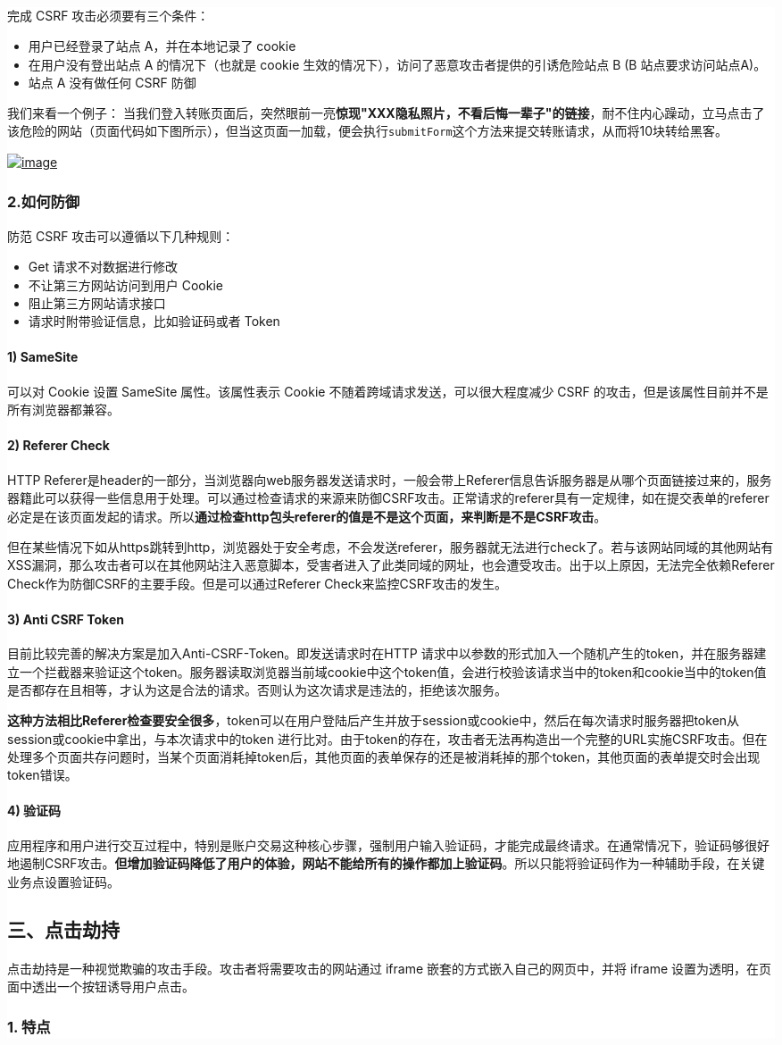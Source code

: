 完成 CSRF 攻击必须要有三个条件：

- 用户已经登录了站点 A，并在本地记录了 cookie
- 在用户没有登出站点 A 的情况下（也就是 cookie 生效的情况下），访问了恶意攻击者提供的引诱危险站点 B (B 站点要求访问站点A)。
- 站点 A 没有做任何 CSRF 防御

我们来看一个例子： 当我们登入转账页面后，突然眼前一亮**惊现"XXX隐私照片，不看后悔一辈子"的链接**，耐不住内心躁动，立马点击了该危险的网站（页面代码如下图所示），但当这页面一加载，便会执行`submitForm`这个方法来提交转账请求，从而将10块转给黑客。

[![image](https://camo.githubusercontent.com/7317352e98d750b1f34cea28a8849e00f8c2d869/68747470733a2f2f757365722d676f6c642d63646e2e786974752e696f2f323031392f312f32342f313638383034316662376662636461333f773d35343826683d33383826663d706e6726733d323337313630)](https://camo.githubusercontent.com/7317352e98d750b1f34cea28a8849e00f8c2d869/68747470733a2f2f757365722d676f6c642d63646e2e786974752e696f2f323031392f312f32342f313638383034316662376662636461333f773d35343826683d33383826663d706e6726733d323337313630)

### 2.如何防御

防范 CSRF 攻击可以遵循以下几种规则：

- Get 请求不对数据进行修改
- 不让第三方网站访问到用户 Cookie
- 阻止第三方网站请求接口
- 请求时附带验证信息，比如验证码或者 Token

#### 1) SameSite

可以对 Cookie 设置 SameSite 属性。该属性表示 Cookie 不随着跨域请求发送，可以很大程度减少 CSRF 的攻击，但是该属性目前并不是所有浏览器都兼容。

#### 2) Referer Check

HTTP Referer是header的一部分，当浏览器向web服务器发送请求时，一般会带上Referer信息告诉服务器是从哪个页面链接过来的，服务器籍此可以获得一些信息用于处理。可以通过检查请求的来源来防御CSRF攻击。正常请求的referer具有一定规律，如在提交表单的referer必定是在该页面发起的请求。所以**通过检查http包头referer的值是不是这个页面，来判断是不是CSRF攻击**。

但在某些情况下如从https跳转到http，浏览器处于安全考虑，不会发送referer，服务器就无法进行check了。若与该网站同域的其他网站有XSS漏洞，那么攻击者可以在其他网站注入恶意脚本，受害者进入了此类同域的网址，也会遭受攻击。出于以上原因，无法完全依赖Referer Check作为防御CSRF的主要手段。但是可以通过Referer Check来监控CSRF攻击的发生。

#### 3)  Anti CSRF Token

目前比较完善的解决方案是加入Anti-CSRF-Token。即发送请求时在HTTP 请求中以参数的形式加入一个随机产生的token，并在服务器建立一个拦截器来验证这个token。服务器读取浏览器当前域cookie中这个token值，会进行校验该请求当中的token和cookie当中的token值是否都存在且相等，才认为这是合法的请求。否则认为这次请求是违法的，拒绝该次服务。

**这种方法相比Referer检查要安全很多**，token可以在用户登陆后产生并放于session或cookie中，然后在每次请求时服务器把token从session或cookie中拿出，与本次请求中的token 进行比对。由于token的存在，攻击者无法再构造出一个完整的URL实施CSRF攻击。但在处理多个页面共存问题时，当某个页面消耗掉token后，其他页面的表单保存的还是被消耗掉的那个token，其他页面的表单提交时会出现token错误。

#### 4) 验证码

应用程序和用户进行交互过程中，特别是账户交易这种核心步骤，强制用户输入验证码，才能完成最终请求。在通常情况下，验证码够很好地遏制CSRF攻击。**但增加验证码降低了用户的体验，网站不能给所有的操作都加上验证码**。所以只能将验证码作为一种辅助手段，在关键业务点设置验证码。

## 三、点击劫持

点击劫持是一种视觉欺骗的攻击手段。攻击者将需要攻击的网站通过 iframe 嵌套的方式嵌入自己的网页中，并将 iframe 设置为透明，在页面中透出一个按钮诱导用户点击。

### 1. 特点
